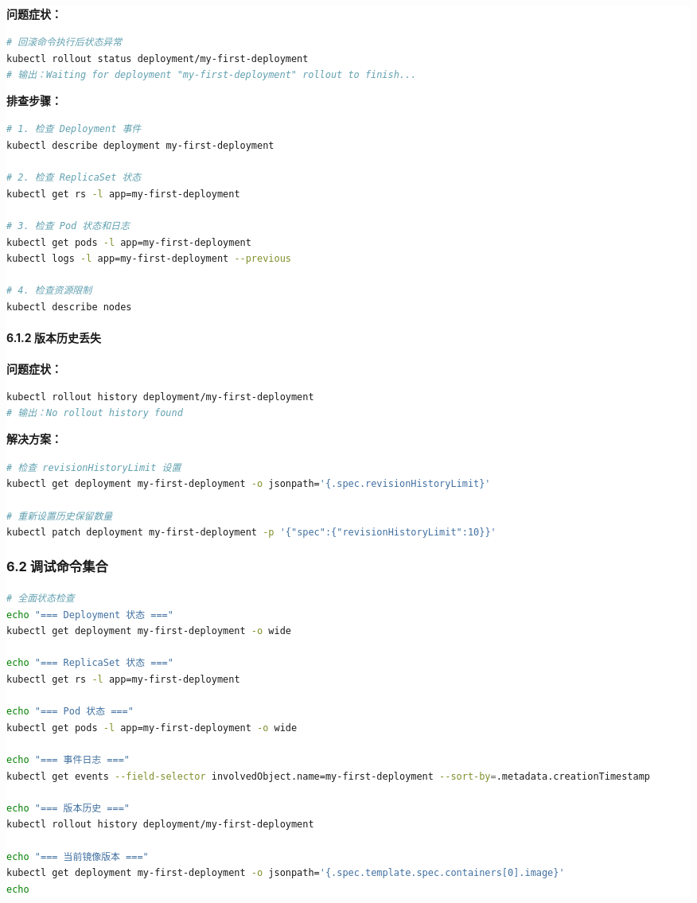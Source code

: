 **问题症状：**

```bash
# 回滚命令执行后状态异常
kubectl rollout status deployment/my-first-deployment
# 输出：Waiting for deployment "my-first-deployment" rollout to finish...
```

**排查步骤：**

```bash
# 1. 检查 Deployment 事件
kubectl describe deployment my-first-deployment

# 2. 检查 ReplicaSet 状态
kubectl get rs -l app=my-first-deployment

# 3. 检查 Pod 状态和日志
kubectl get pods -l app=my-first-deployment
kubectl logs -l app=my-first-deployment --previous

# 4. 检查资源限制
kubectl describe nodes
```

#### 6.1.2 版本历史丢失

**问题症状：**

```bash
kubectl rollout history deployment/my-first-deployment
# 输出：No rollout history found
```

**解决方案：**

```bash
# 检查 revisionHistoryLimit 设置
kubectl get deployment my-first-deployment -o jsonpath='{.spec.revisionHistoryLimit}'

# 重新设置历史保留数量
kubectl patch deployment my-first-deployment -p '{"spec":{"revisionHistoryLimit":10}}'
```

### 6.2 调试命令集合

```bash
# 全面状态检查
echo "=== Deployment 状态 ==="
kubectl get deployment my-first-deployment -o wide

echo "=== ReplicaSet 状态 ==="
kubectl get rs -l app=my-first-deployment

echo "=== Pod 状态 ==="
kubectl get pods -l app=my-first-deployment -o wide

echo "=== 事件日志 ==="
kubectl get events --field-selector involvedObject.name=my-first-deployment --sort-by=.metadata.creationTimestamp

echo "=== 版本历史 ==="
kubectl rollout history deployment/my-first-deployment

echo "=== 当前镜像版本 ==="
kubectl get deployment my-first-deployment -o jsonpath='{.spec.template.spec.containers[0].image}'
echo
```
